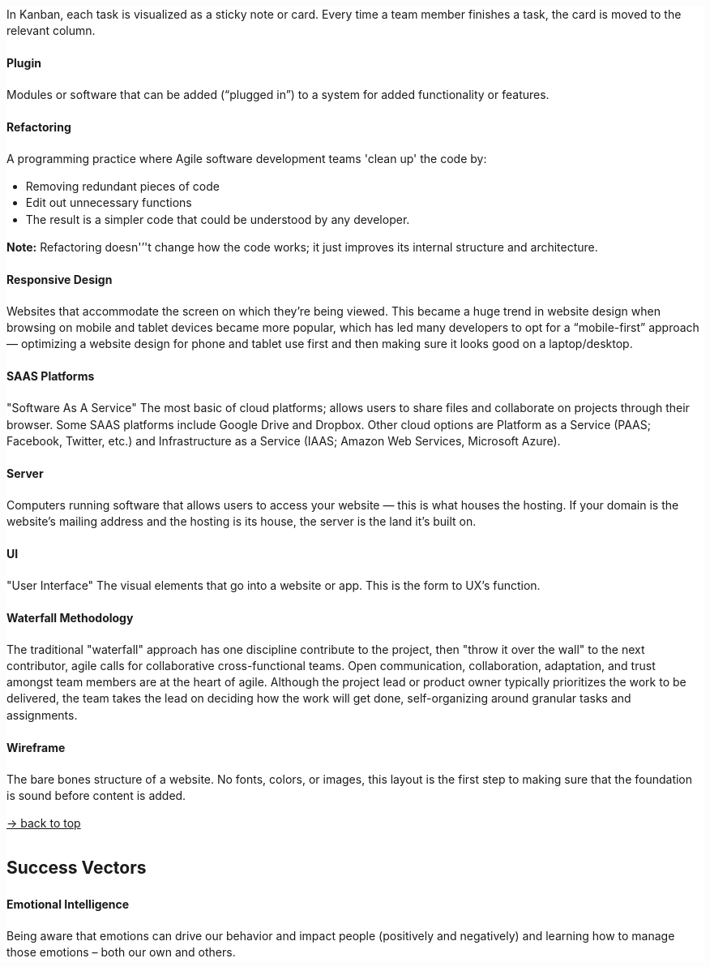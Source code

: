In Kanban, each task is visualized as a sticky note or card. Every time a team member finishes a task, the card is moved to the relevant column.

#### Plugin
Modules or software that can be added (“plugged in”) to a system for added functionality or features.

#### Refactoring
A programming practice where Agile software development teams 'clean up' the code by:

* Removing redundant pieces of code
* Edit out unnecessary functions
* The result is a simpler code that could be understood by any developer.

**Note:** Refactoring doesn'’'t change how the code works; it just improves its internal structure and architecture.

#### Responsive Design
Websites that accommodate the screen on which they’re being viewed. This became a huge trend in website design when browsing on mobile and tablet devices became more popular, which has led many developers to opt for a “mobile-first” approach — optimizing a website design for phone and tablet use first and then making sure it looks good on a laptop/desktop.

#### SAAS Platforms
"Software As A Service" The most basic of cloud platforms; allows users to share files and collaborate on projects through their browser. Some SAAS platforms include Google Drive and Dropbox. Other cloud options are Platform as a Service (PAAS; Facebook, Twitter, etc.) and Infrastructure as a Service (IAAS; Amazon Web Services, Microsoft Azure).

#### Server
Computers running software that allows users to access your website — this is what houses the hosting. If your domain is the website’s mailing address and the hosting is its house, the server is the land it’s built on.

#### UI
"User Interface" The visual elements that go into a website or app. This is the form to UX’s function.

#### Waterfall Methodology
The traditional "waterfall" approach has one discipline contribute to the project, then "throw it over the wall" to the next contributor, agile calls for collaborative cross-functional teams. Open communication, collaboration, adaptation, and trust amongst team members are at the heart of agile. Although the project lead or product owner typically prioritizes the work to be delivered, the team takes the lead on deciding how the work will get done, self-organizing around granular tasks and assignments.

#### Wireframe
The bare bones structure of a website. No fonts, colors, or images, this layout is the first step to making sure that the foundation is sound before content is added.

[→ back to top](#table-of-contents)

## Success Vectors
#### Emotional Intelligence
Being aware that emotions can drive our behavior and impact people (positively and negatively) and learning how to manage those emotions – both our own and others.
